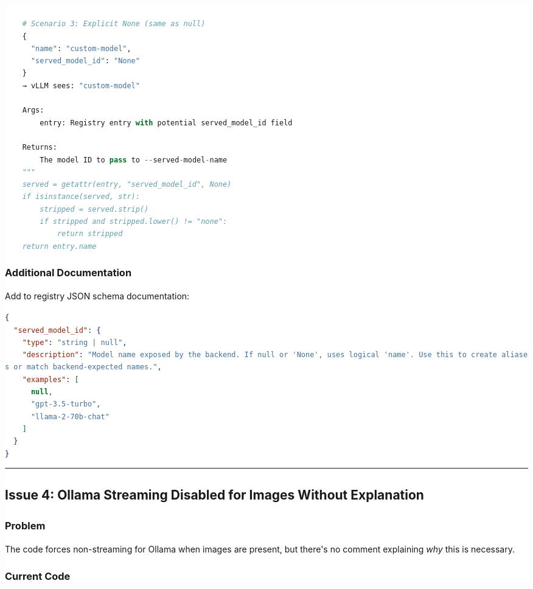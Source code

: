 ```python

    # Scenario 3: Explicit None (same as null)
    {
      "name": "custom-model",
      "served_model_id": "None"
    }
    → vLLM sees: "custom-model"

    Args:
        entry: Registry entry with potential served_model_id field

    Returns:
        The model ID to pass to --served-model-name
    """
    served = getattr(entry, "served_model_id", None)
    if isinstance(served, str):
        stripped = served.strip()
        if stripped and stripped.lower() != "none":
            return stripped
    return entry.name
```

### Additional Documentation

Add to registry JSON schema documentation:

```json
{
  "served_model_id": {
    "type": "string | null",
    "description": "Model name exposed by the backend. If null or 'None', uses logical 'name'. Use this to create aliases or match backend-expected names.",
    "examples": [
      null,
      "gpt-3.5-turbo",
      "llama-2-70b-chat"
    ]
  }
}
```

---

## Issue 4: Ollama Streaming Disabled for Images Without Explanation

### Problem

The code forces non-streaming for Ollama when images are present, but there's no comment explaining *why* this is necessary.

### Current Code
